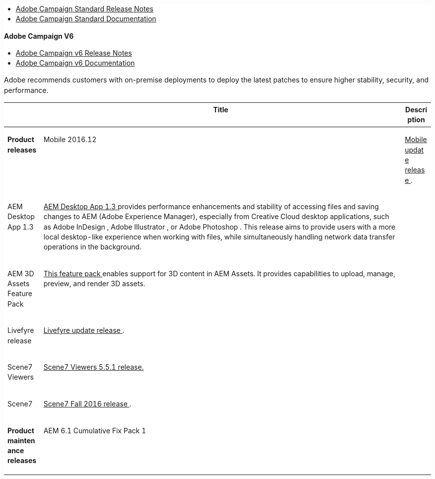 * [Adobe Campaign Standard Release Notes](https://docs.campaign.adobe.com/doc/standard/en/RN.html)
* [Adobe Campaign Standard Documentation](https://docs.campaign.adobe.com/doc/standard/en/home.html)

**Adobe Campaign V6** 

* [Adobe Campaign v6 Release Notes](https://docs.campaign.adobe.com/doc/AC6.1/en/RN.html)
* [Adobe Campaign v6 Documentation](https://docs.campaign.adobe.com/doc/AC6.1/en/home.html)

Adobe recommends customers with on-premise deployments to deploy the latest patches to ensure higher stability, security, and performance. 



<table id="table_5AB641198DF34491AE6D411A9BA32B51"> 
 <thead> 
  <tr> 
   <th colname="col1" class="entry"></th> 
   <th colname="col2" class="entry"> Title </th> 
   <th colname="col3" class="entry"> Description </th> 
  </tr> 
 </thead>
 <tbody> 
  <tr> 
   <td colname="col1" morerows="5"> <p> <b>Product releases</b> </p> </td> 
   <td colname="col2"> <p>Mobile 2016.12 </p> </td> 
   <td colname="col3"> <p> <a href="https://helpx.adobe.com/digital-publishing-solution/help/whats-new.html" format="https" scope="external"> Mobile update release </a>. </p> </td> 
  </tr> 
  <tr> 
   <td colname="col2"> <p>AEM Desktop App 1.3 </p> </td> 
   <td colname="col3"> <p> <a href="https://docs.adobe.com/docs/en/aem/6-2/release-notes/desktop-app-release-notes.html" format="https" scope="external"> AEM Desktop App 1.3 </a> provides performance enhancements and stability of accessing files and saving changes to AEM (Adobe Experience Manager), especially from Creative Cloud desktop applications, such as <span class="keyword"> Adobe InDesign </span>, <span class="keyword"> Adobe Illustrator </span>, or <span class="keyword"> Adobe Photoshop </span>. This release aims to provide users with a more local desktop-like experience when working with files, while simultaneously handling network data transfer operations in the background. </p> </td> 
  </tr> 
  <tr> 
   <td colname="col2"> <p>AEM 3D Assets Feature Pack </p> </td> 
   <td colname="col3"> <p> <a href="https://docs.adobe.com/docs/en/aem/6-2/release-notes/aem3d-release-notes.html" format="https" scope="external"> This feature pack </a> enables support for 3D content in AEM Assets. It provides capabilities to upload, manage, preview, and render 3D assets. </p> </td> 
  </tr> 
  <tr> 
   <td colname="col2"> <p>Livefyre release </p> </td> 
   <td colname="col3"> <p> <a href="https://answers.livefyre.com/developers/reference/release-notes/september-29-2016/" format="https" scope="external"> Livefyre update release </a>. </p> </td> 
  </tr> 
  <tr> 
   <td colname="col2"> <p>Scene7 Viewers </p> </td> 
   <td colname="col3"> <p> <a href="https://marketing.adobe.com/resources/help/en_US/s7/viewers_ref/c_rn_10_13_16.html" format="https" scope="external"> Scene7 Viewers 5.5.1 release. </a> </p> </td> 
  </tr> 
  <tr> 
   <td colname="col2"> <p>Scene7 </p> </td> 
   <td colname="col3"> <p> <a href="https://marketing-stage.adobe.com/resources/help/en_US/s7/release_notes/" format="https" scope="external"> Scene7 Fall 2016 release </a>. </p> </td> 
  </tr> 
  <tr> 
   <td colname="col1"> <p> <b>Product maintenance releases</b> </p> </td> 
   <td colname="col2"> <p>AEM 6.1 Cumulative Fix Pack 1 </p> </td> 